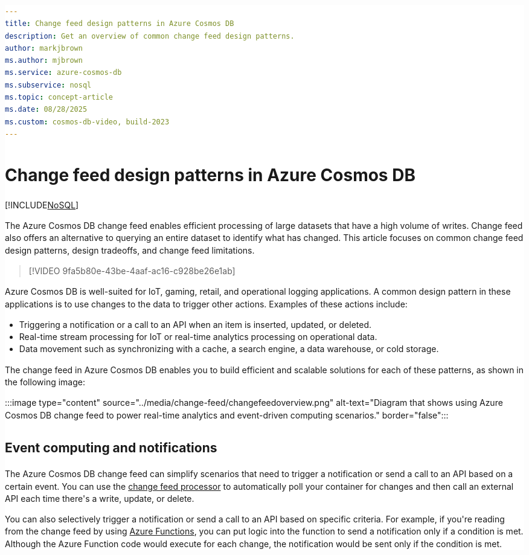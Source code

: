 ```yaml
---
title: Change feed design patterns in Azure Cosmos DB 
description: Get an overview of common change feed design patterns.
author: markjbrown
ms.author: mjbrown
ms.service: azure-cosmos-db
ms.subservice: nosql
ms.topic: concept-article
ms.date: 08/28/2025
ms.custom: cosmos-db-video, build-2023
---
```


# Change feed design patterns in Azure Cosmos DB

[!INCLUDE[NoSQL](../includes/appliesto-nosql.md)]

The Azure Cosmos DB change feed enables efficient processing of large datasets that have a high volume of writes. Change feed also offers an alternative to querying an entire dataset to identify what has changed. This article focuses on common change feed design patterns, design tradeoffs, and change feed limitations.

>
> [!VIDEO 9fa5b80e-43be-4aaf-ac16-c928be26e1ab]

Azure Cosmos DB is well-suited for IoT, gaming, retail, and operational logging applications. A common design pattern in these applications is to use changes to the data to trigger other actions. Examples of these actions include:

- Triggering a notification or a call to an API when an item is inserted, updated, or deleted.
- Real-time stream processing for IoT or real-time analytics processing on operational data.
- Data movement such as synchronizing with a cache, a search engine, a data warehouse, or cold storage.

The change feed in Azure Cosmos DB enables you to build efficient and scalable solutions for each of these patterns, as shown in the following image:

:::image type="content" source="../media/change-feed/changefeedoverview.png" alt-text="Diagram that shows using Azure Cosmos DB change feed to power real-time analytics and event-driven computing scenarios." border="false":::

## Event computing and notifications

The Azure Cosmos DB change feed can simplify scenarios that need to trigger a notification or send a call to an API based on a certain event. You can use the [change feed processor](change-feed-processor.md) to automatically poll your container for changes and then call an external API each time there's a write, update, or delete.

You can also selectively trigger a notification or send a call to an API based on specific criteria. For example, if you're reading from the change feed by using [Azure Functions](change-feed-functions.md), you can put logic into the function to send a notification only if a condition is met. Although the Azure Function code would execute for each change, the notification would be sent only if the condition is met.
